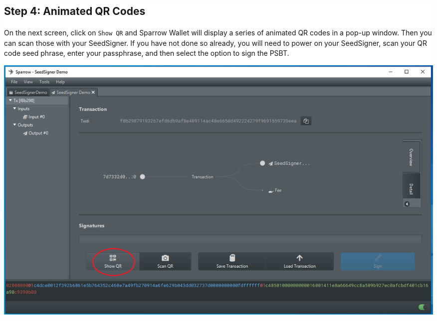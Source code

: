 ## Step 4: Animated QR Codes 
On the next screen, click on `Show QR` and Sparrow Wallet will display a series of animated QR codes in a pop-up window. Then you can scan those with your SeedSigner. If you have not done so already, you will need to power on your SeedSigner, scan your QR code seed phrase, enter your passphrase, and then select the option to sign the PSBT. 

![](assets/psbt03.png)